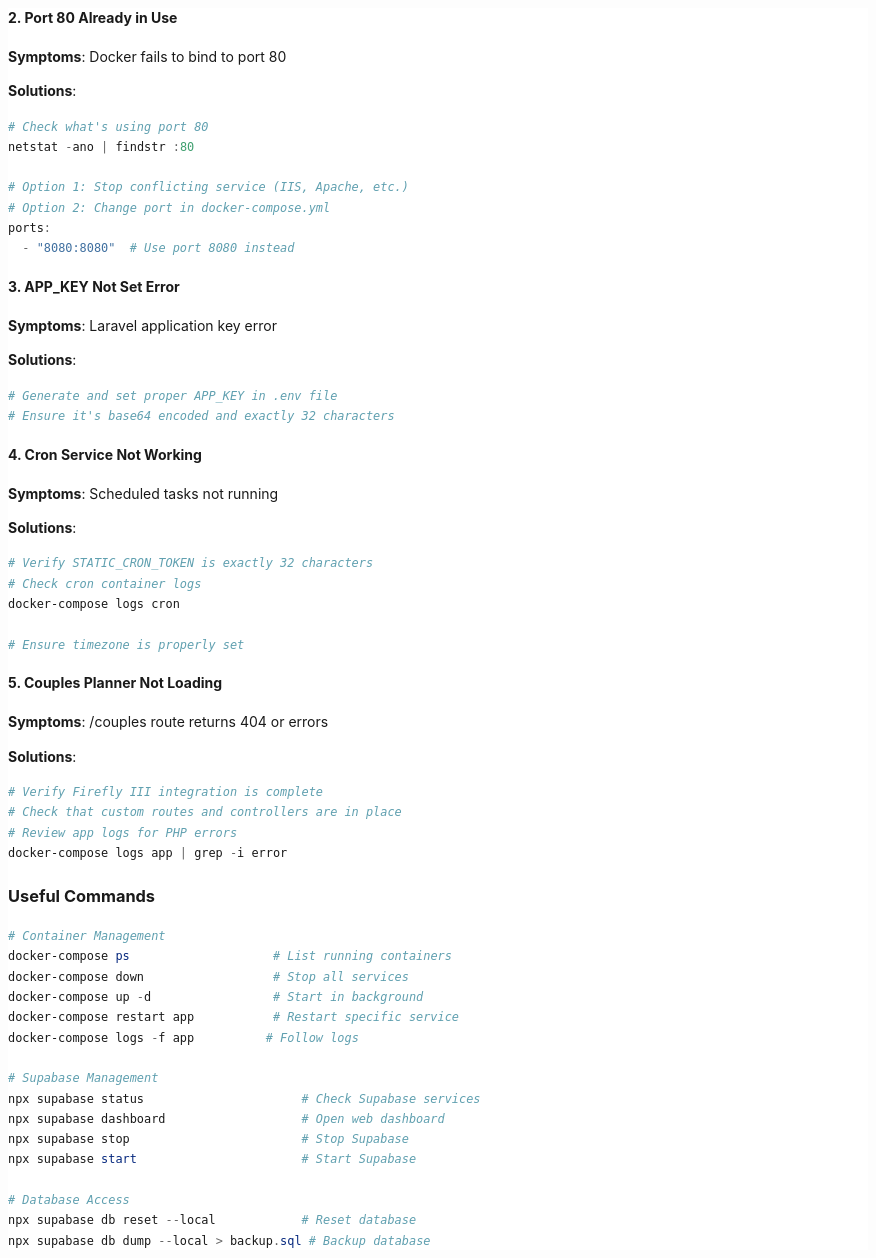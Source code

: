 #### 2. **Port 80 Already in Use**

**Symptoms**: Docker fails to bind to port 80

**Solutions**:
```powershell
# Check what's using port 80
netstat -ano | findstr :80

# Option 1: Stop conflicting service (IIS, Apache, etc.)
# Option 2: Change port in docker-compose.yml
ports:
  - "8080:8080"  # Use port 8080 instead
```

#### 3. **APP_KEY Not Set Error**

**Symptoms**: Laravel application key error

**Solutions**:
```powershell
# Generate and set proper APP_KEY in .env file
# Ensure it's base64 encoded and exactly 32 characters
```

#### 4. **Cron Service Not Working**

**Symptoms**: Scheduled tasks not running

**Solutions**:
```powershell
# Verify STATIC_CRON_TOKEN is exactly 32 characters
# Check cron container logs
docker-compose logs cron

# Ensure timezone is properly set
```

#### 5. **Couples Planner Not Loading**

**Symptoms**: /couples route returns 404 or errors

**Solutions**:
```powershell
# Verify Firefly III integration is complete
# Check that custom routes and controllers are in place
# Review app logs for PHP errors
docker-compose logs app | grep -i error
```

### Useful Commands

```powershell
# Container Management
docker-compose ps                    # List running containers
docker-compose down                  # Stop all services
docker-compose up -d                 # Start in background
docker-compose restart app           # Restart specific service
docker-compose logs -f app          # Follow logs

# Supabase Management
npx supabase status                      # Check Supabase services
npx supabase dashboard                   # Open web dashboard
npx supabase stop                        # Stop Supabase
npx supabase start                       # Start Supabase

# Database Access
npx supabase db reset --local            # Reset database
npx supabase db dump --local > backup.sql # Backup database
```
